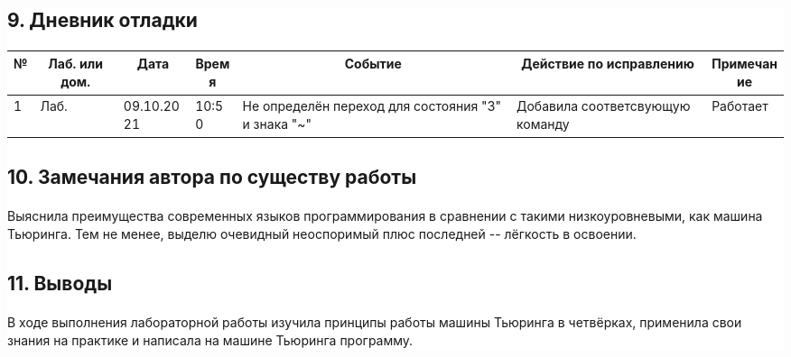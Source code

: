 ## 9. Дневник отладки

| №  | Лаб. или дом. | Дата       | Время | Событие                                                   | Действие по исправлению        | Примечание |
|----|---------------|------------|-------|-----------------------------------------------------------|--------------------------------|------------|
| 1  | Лаб.          | 09.10.2021 | 10:50 | Не определён переход для состояния "3" и знака "~"        | Добавила соответсвующую команду| Работает   |

## 10. Замечания автора по существу работы

Выяснила преимущества современных языков программирования в сравнении с такими низкоуровневыми, как машина Тьюринга. Тем не менее, выделю очевидный неоспоримый плюс последней -- лёгкость в освоении.

## 11. Выводы

В ходе выполнения лабораторной работы изучила принципы работы машины Тьюринга в четвёрках, применила свои знания на практике и написала на машине Тьюринга программу.
